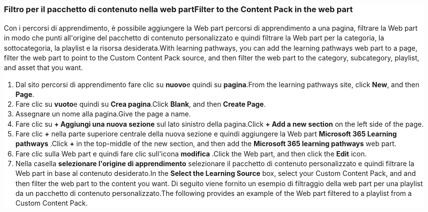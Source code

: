 ### <a name="filter-to-the-content-pack-in-the-web-part"></a><span data-ttu-id="98a0f-320">Filtro per il pacchetto di contenuto nella web part</span><span class="sxs-lookup"><span data-stu-id="98a0f-320">Filter to the Content Pack in the web part</span></span>
<span data-ttu-id="98a0f-321">Con i percorsi di apprendimento, è possibile aggiungere la Web part percorsi di apprendimento a una pagina, filtrare la Web part in modo che punti all'origine del pacchetto di contenuto personalizzato e quindi filtrare la Web part per la categoria, la sottocategoria, la playlist e la risorsa desiderata.</span><span class="sxs-lookup"><span data-stu-id="98a0f-321">With learning pathways, you can add the learning pathways web part to a page, filter the web part to point to the Custom Content Pack source, and then filter the web part to the category, subcategory, playlist, and asset that you want.</span></span> 

1. <span data-ttu-id="98a0f-322">Dal sito percorsi di apprendimento fare clic su **nuovo**e quindi su **pagina**.</span><span class="sxs-lookup"><span data-stu-id="98a0f-322">From the learning pathways site, click **New**, and then **Page**.</span></span>
2. <span data-ttu-id="98a0f-323">Fare clic su **vuoto**e quindi su **Crea pagina**.</span><span class="sxs-lookup"><span data-stu-id="98a0f-323">Click **Blank**, and then **Create Page**.</span></span>
3. <span data-ttu-id="98a0f-324">Assegnare un nome alla pagina.</span><span class="sxs-lookup"><span data-stu-id="98a0f-324">Give the page a name.</span></span> 
4. <span data-ttu-id="98a0f-325">Fare clic su **+ Aggiungi una nuova sezione** sul lato sinistro della pagina.</span><span class="sxs-lookup"><span data-stu-id="98a0f-325">Click **+ Add a new section** on the left side of the page.</span></span>
5. <span data-ttu-id="98a0f-326">Fare clic **+** nella parte superiore centrale della nuova sezione e quindi aggiungere la Web part **Microsoft 365 Learning pathways** .</span><span class="sxs-lookup"><span data-stu-id="98a0f-326">Click **+** in the top-middle of the new section, and then add the **Microsoft 365 learning pathways** web part.</span></span>
6. <span data-ttu-id="98a0f-327">Fare clic sulla Web part e quindi fare clic sull'icona **modifica** .</span><span class="sxs-lookup"><span data-stu-id="98a0f-327">Click the Web part, and then click the **Edit** icon.</span></span>
7. <span data-ttu-id="98a0f-328">Nella casella **selezionare l'origine di apprendimento** selezionare il pacchetto di contenuto personalizzato e quindi filtrare la Web part in base al contenuto desiderato.</span><span class="sxs-lookup"><span data-stu-id="98a0f-328">In the **Select the Learning Source** box, select your Custom Content Pack, and and then filter the web part to the content you want.</span></span> <span data-ttu-id="98a0f-329">Di seguito viene fornito un esempio di filtraggio della web part per una playlist da un pacchetto di contenuto personalizzato.</span><span class="sxs-lookup"><span data-stu-id="98a0f-329">The following provides an example of the Web part filtered to a playlist from a Custom Content Pack.</span></span>
